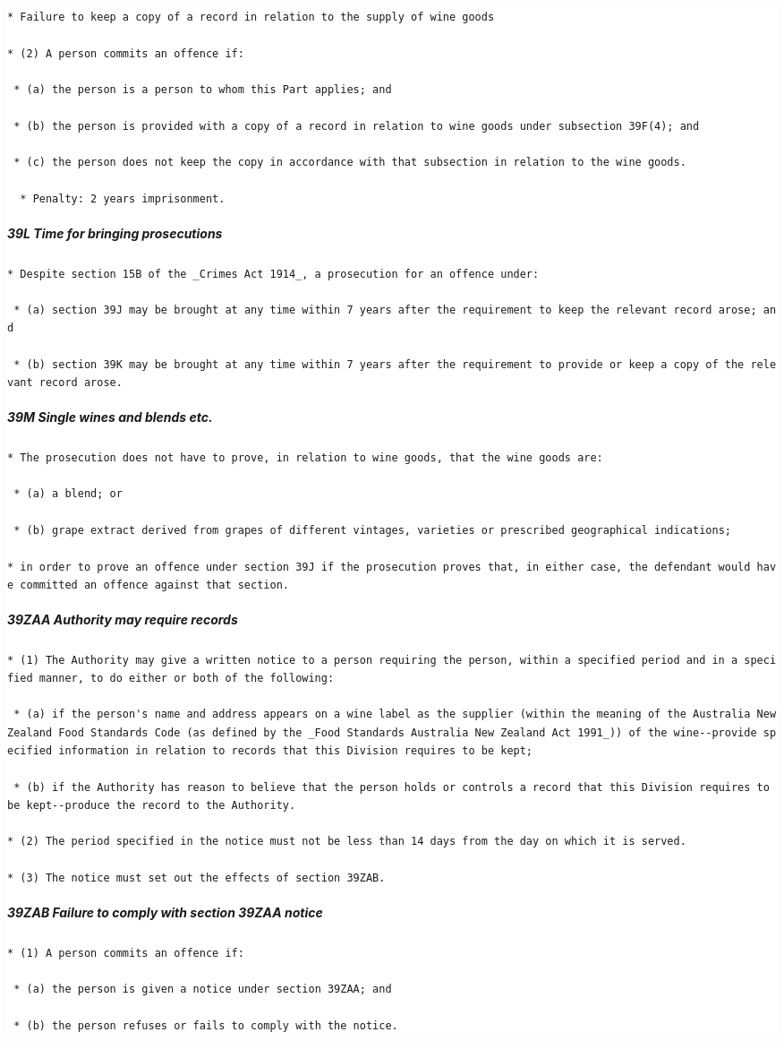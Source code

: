     * Failure to keep a copy of a record in relation to the supply of wine goods

    * (2) A person commits an offence if:

     * (a) the person is a person to whom this Part applies; and

     * (b) the person is provided with a copy of a record in relation to wine goods under subsection 39F(4); and

     * (c) the person does not keep the copy in accordance with that subsection in relation to the wine goods.

      * Penalty: 2 years imprisonment.

##### 39L  Time for bringing prosecutions

    * Despite section 15B of the _Crimes Act 1914_, a prosecution for an offence under:

     * (a) section 39J may be brought at any time within 7 years after the requirement to keep the relevant record arose; and

     * (b) section 39K may be brought at any time within 7 years after the requirement to provide or keep a copy of the relevant record arose.

##### 39M  Single wines and blends etc.

    * The prosecution does not have to prove, in relation to wine goods, that the wine goods are:

     * (a) a blend; or

     * (b) grape extract derived from grapes of different vintages, varieties or prescribed geographical indications;

    * in order to prove an offence under section 39J if the prosecution proves that, in either case, the defendant would have committed an offence against that section.

##### 39ZAA  Authority may require records

    * (1) The Authority may give a written notice to a person requiring the person, within a specified period and in a specified manner, to do either or both of the following:

     * (a) if the person's name and address appears on a wine label as the supplier (within the meaning of the Australia New Zealand Food Standards Code (as defined by the _Food Standards Australia New Zealand Act 1991_)) of the wine--provide specified information in relation to records that this Division requires to be kept;

     * (b) if the Authority has reason to believe that the person holds or controls a record that this Division requires to be kept--produce the record to the Authority.

    * (2) The period specified in the notice must not be less than 14 days from the day on which it is served.

    * (3) The notice must set out the effects of section 39ZAB.

##### 39ZAB  Failure to comply with section 39ZAA notice

    * (1) A person commits an offence if:

     * (a) the person is given a notice under section 39ZAA; and

     * (b) the person refuses or fails to comply with the notice.

